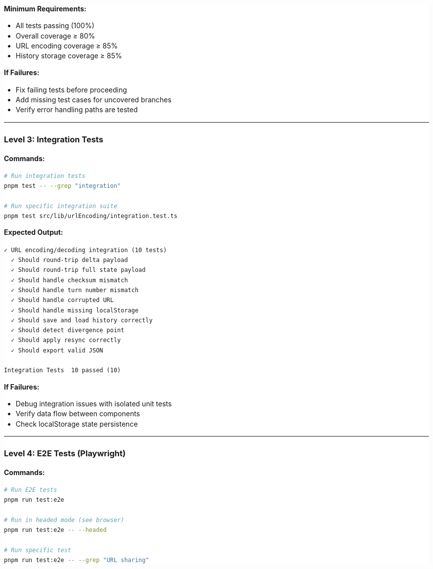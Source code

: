 **Minimum Requirements:**
- All tests passing (100%)
- Overall coverage ≥ 80%
- URL encoding coverage ≥ 85%
- History storage coverage ≥ 85%

**If Failures:**
- Fix failing tests before proceeding
- Add missing test cases for uncovered branches
- Verify error handling paths are tested

---

### Level 3: Integration Tests

**Commands:**
```bash
# Run integration tests
pnpm test -- --grep "integration"

# Run specific integration suite
pnpm test src/lib/urlEncoding/integration.test.ts
```

**Expected Output:**
```
✓ URL encoding/decoding integration (10 tests)
  ✓ Should round-trip delta payload
  ✓ Should round-trip full state payload
  ✓ Should handle checksum mismatch
  ✓ Should handle turn number mismatch
  ✓ Should handle corrupted URL
  ✓ Should handle missing localStorage
  ✓ Should save and load history correctly
  ✓ Should detect divergence point
  ✓ Should apply resync correctly
  ✓ Should export valid JSON

Integration Tests  10 passed (10)
```

**If Failures:**
- Debug integration issues with isolated unit tests
- Verify data flow between components
- Check localStorage state persistence

---

### Level 4: E2E Tests (Playwright)

**Commands:**
```bash
# Run E2E tests
pnpm run test:e2e

# Run in headed mode (see browser)
pnpm run test:e2e -- --headed

# Run specific test
pnpm run test:e2e -- --grep "URL sharing"
```
